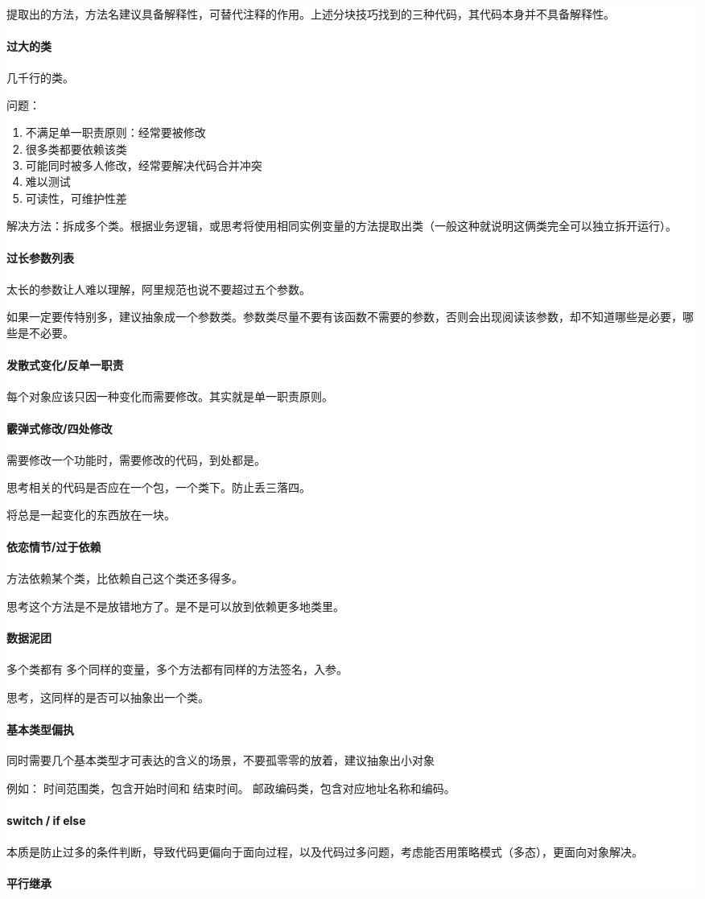 提取出的方法，方法名建议具备解释性，可替代注释的作用。上述分块技巧找到的三种代码，其代码本身并不具备解释性。

#### 过大的类

几千行的类。

问题：
1. 不满足单一职责原则：经常要被修改
2. 很多类都要依赖该类
3. 可能同时被多人修改，经常要解决代码合并冲突
4. 难以测试
5. 可读性，可维护性差

解决方法：拆成多个类。根据业务逻辑，或思考将使用相同实例变量的方法提取出类（一般这种就说明这俩类完全可以独立拆开运行）。

#### 过长参数列表

太长的参数让人难以理解，阿里规范也说不要超过五个参数。

如果一定要传特别多，建议抽象成一个参数类。参数类尽量不要有该函数不需要的参数，否则会出现阅读该参数，却不知道哪些是必要，哪些是不必要。

#### 发散式变化/反单一职责

每个对象应该只因一种变化而需要修改。其实就是单一职责原则。

#### 霰弹式修改/四处修改

需要修改一个功能时，需要修改的代码，到处都是。

思考相关的代码是否应在一个包，一个类下。防止丢三落四。

将总是一起变化的东西放在一块。

#### 依恋情节/过于依赖

方法依赖某个类，比依赖自己这个类还多得多。

思考这个方法是不是放错地方了。是不是可以放到依赖更多地类里。

#### 数据泥团

多个类都有 多个同样的变量，多个方法都有同样的方法签名，入参。

思考，这同样的是否可以抽象出一个类。

#### 基本类型偏执

同时需要几个基本类型才可表达的含义的场景，不要孤零零的放着，建议抽象出小对象

例如：
时间范围类，包含开始时间和 结束时间。
邮政编码类，包含对应地址名称和编码。

#### switch / if else

本质是防止过多的条件判断，导致代码更偏向于面向过程，以及代码过多问题，考虑能否用策略模式（多态），更面向对象解决。

#### 平行继承
